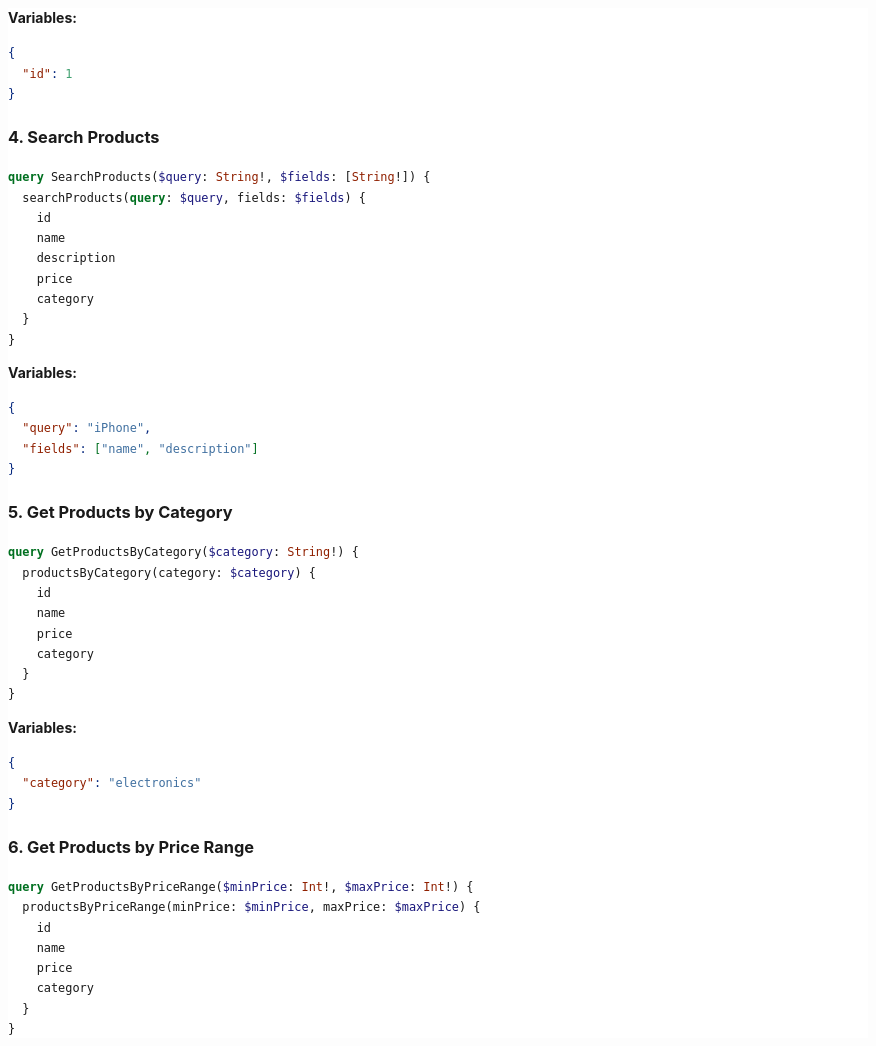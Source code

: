 **Variables:**
```json
{
  "id": 1
}
```

### 4. Search Products
```graphql
query SearchProducts($query: String!, $fields: [String!]) {
  searchProducts(query: $query, fields: $fields) {
    id
    name
    description
    price
    category
  }
}
```

**Variables:**
```json
{
  "query": "iPhone",
  "fields": ["name", "description"]
}
```

### 5. Get Products by Category
```graphql
query GetProductsByCategory($category: String!) {
  productsByCategory(category: $category) {
    id
    name
    price
    category
  }
}
```

**Variables:**
```json
{
  "category": "electronics"
}
```

### 6. Get Products by Price Range
```graphql
query GetProductsByPriceRange($minPrice: Int!, $maxPrice: Int!) {
  productsByPriceRange(minPrice: $minPrice, maxPrice: $maxPrice) {
    id
    name
    price
    category
  }
}
```
